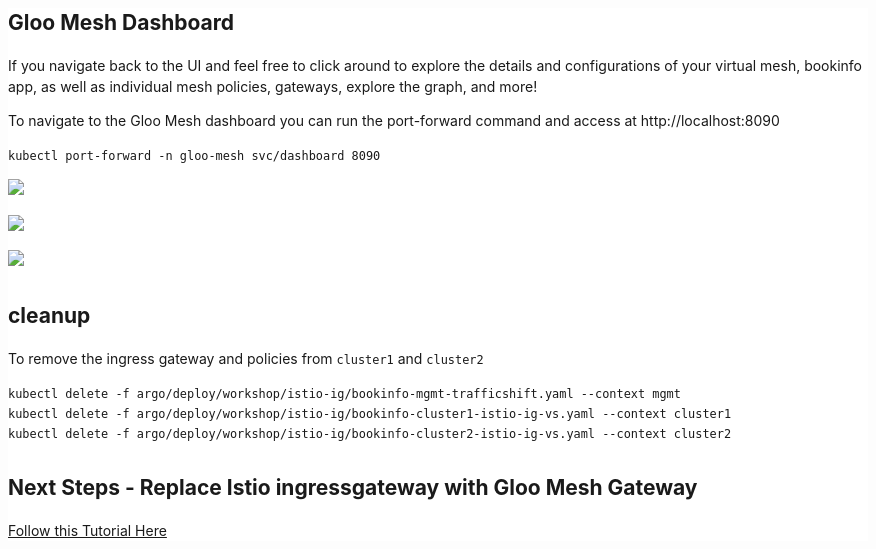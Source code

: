 ## Gloo Mesh Dashboard
If you navigate back to the UI and feel free to click around to explore the details and configurations of your virtual mesh, bookinfo app, as well as individual mesh policies, gateways, explore the graph, and more!

To navigate to the Gloo Mesh dashboard you can run the port-forward command and access at http://localhost:8090
```
kubectl port-forward -n gloo-mesh svc/dashboard 8090
```

![](https://github.com/solo-io/gitops-library/blob/main/images/gm1.png)

![](https://github.com/solo-io/gitops-library/blob/main/images/gm2.png)

![](https://github.com/solo-io/gitops-library/blob/main/images/gm3.png)

## cleanup
To remove the ingress gateway and policies from `cluster1` and `cluster2`
```
kubectl delete -f argo/deploy/workshop/istio-ig/bookinfo-mgmt-trafficshift.yaml --context mgmt
kubectl delete -f argo/deploy/workshop/istio-ig/bookinfo-cluster1-istio-ig-vs.yaml --context cluster1
kubectl delete -f argo/deploy/workshop/istio-ig/bookinfo-cluster2-istio-ig-vs.yaml --context cluster2
``` 

## Next Steps - Replace Istio ingressgateway with Gloo Mesh Gateway
[Follow this Tutorial Here](https://github.com/solo-io/gitops-library/tree/main/bookinfo/bookinfo-multicluster-gmg.md)